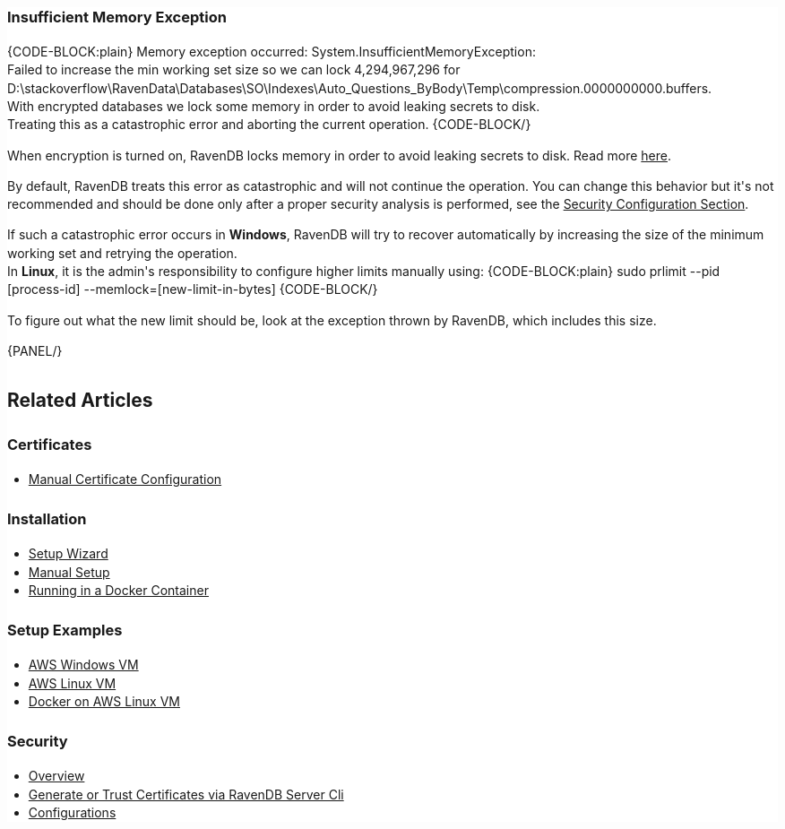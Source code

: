 ### Insufficient Memory Exception

{CODE-BLOCK:plain}
Memory exception occurred: System.InsufficientMemoryException:  
Failed to increase the min working set size so we can lock 4,294,967,296 for  
D:\stackoverflow\RavenData\Databases\SO\Indexes\Auto_Questions_ByBody\Temp\compression.0000000000.buffers.  
With encrypted databases we lock some memory in order to avoid leaking secrets to disk.  
Treating this as a catastrophic error and aborting the current operation.
{CODE-BLOCK/}

When encryption is turned on, RavenDB locks memory in order to avoid leaking secrets to disk. Read more [here](../../server/security/encryption/encryption-at-rest#locking-memory).

By default, RavenDB treats this error as catastrophic and will not continue the operation.
You can change this behavior but it's not recommended and should be done only after a proper security analysis is performed, see the [Security Configuration Section](../../server/configuration/security-configuration#security.donotconsidermemorylockfailureascatastrophicerror).

If such a catastrophic error occurs in **Windows**, RavenDB will try to recover automatically by increasing the size of the minimum working set and retrying the operation.   
In **Linux**, it is the admin's responsibility to configure higher limits manually using:
{CODE-BLOCK:plain}
sudo prlimit --pid [process-id] --memlock=[new-limit-in-bytes]
{CODE-BLOCK/}

To figure out what the new limit should be, look at the exception thrown by RavenDB, which includes this size.

{PANEL/}

## Related Articles

### Certificates

- [Manual Certificate Configuration](../../server/security/authentication/certificate-configuration)

### Installation

- [Setup Wizard](../../start/installation/setup-wizard)
- [Manual Setup](../../start/installation/manual)
- [Running in a Docker Container](../../start/installation/running-in-docker-container)

### Setup Examples

- [AWS Windows VM](../../start/installation/setup-examples/aws-windows-vm)
- [AWS Linux VM](../../start/installation/setup-examples/aws-linux-vm)
- [Docker on AWS Linux VM](../../start/installation/setup-examples/aws-docker-linux-vm)

### Security

- [Overview](../../server/security/overview)
- [Generate or Trust Certificates via RavenDB Server Cli](../../server/administration/cli#generateclientcert)
- [Configurations](../../server/configuration/security-configuration)
